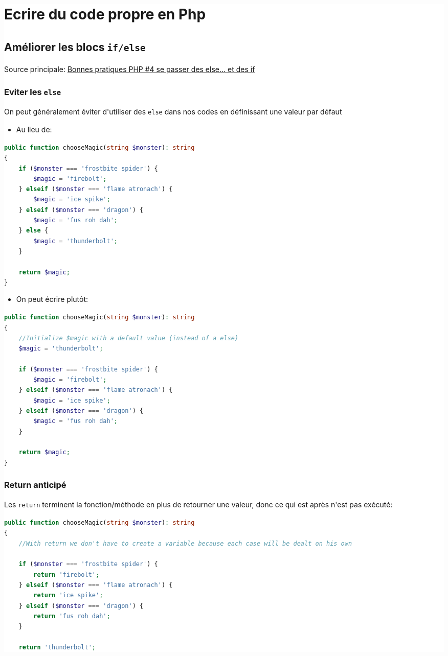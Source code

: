 # Ecrire du code propre en Php

## Améliorer les blocs ``if/else``
Source principale: [Bonnes pratiques PHP #4 se passer des else… et des if](https://tainix.fr/article-technique/Bonnes-pratiques-PHP-4-se-passer-des-else-et-des-if)
### Eviter les ``else``
On peut généralement éviter d'utiliser des ``else`` dans nos codes en définissant une valeur par défaut
- Au lieu de:
```php
public function chooseMagic(string $monster): string
{
    if ($monster === 'frostbite spider') {
        $magic = 'firebolt';
    } elseif ($monster === 'flame atronach') {
        $magic = 'ice spike'; 
    } elseif ($monster === 'dragon') {
        $magic = 'fus roh dah';
    } else {
        $magic = 'thunderbolt';
    }

    return $magic;
}
```
- On peut écrire plutôt:
```php
public function chooseMagic(string $monster): string
{
    //Initialize $magic with a default value (instead of a else)
    $magic = 'thunderbolt';

    if ($monster === 'frostbite spider') {
        $magic = 'firebolt';
    } elseif ($monster === 'flame atronach') {
        $magic = 'ice spike'; 
    } elseif ($monster === 'dragon') {
        $magic = 'fus roh dah';
    }

    return $magic;
}
```

### Return anticipé
Les ``return`` terminent la fonction/méthode en plus de retourner une valeur, donc ce qui est après n'est pas exécuté:
```php
public function chooseMagic(string $monster): string
{
    //With return we don't have to create a variable because each case will be dealt on his own

    if ($monster === 'frostbite spider') {
        return 'firebolt';
    } elseif ($monster === 'flame atronach') {
        return 'ice spike'; 
    } elseif ($monster === 'dragon') {
        return 'fus roh dah';
    }

    return 'thunderbolt';
```